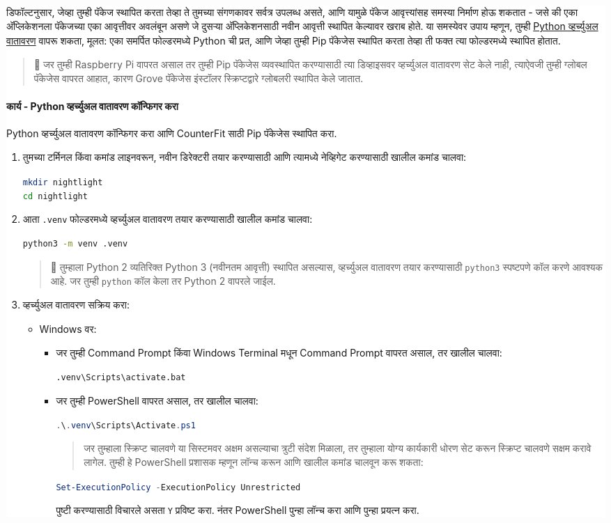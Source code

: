 डिफॉल्टनुसार, जेव्हा तुम्ही पॅकेज स्थापित करता तेव्हा ते तुमच्या संगणकावर सर्वत्र उपलब्ध असते, आणि यामुळे पॅकेज आवृत्त्यांसह समस्या निर्माण होऊ शकतात - जसे की एका अ‍ॅप्लिकेशनला पॅकेजच्या एका आवृत्तीवर अवलंबून असणे जे दुसऱ्या अ‍ॅप्लिकेशनसाठी नवीन आवृत्ती स्थापित केल्यावर खराब होते. या समस्येवर उपाय म्हणून, तुम्ही [Python व्हर्च्युअल वातावरण](https://docs.python.org/3/library/venv.html) वापरू शकता, मूलत: एका समर्पित फोल्डरमध्ये Python ची प्रत, आणि जेव्हा तुम्ही Pip पॅकेजेस स्थापित करता तेव्हा ती फक्त त्या फोल्डरमध्ये स्थापित होतात.

> 💁 जर तुम्ही Raspberry Pi वापरत असाल तर तुम्ही Pip पॅकेजेस व्यवस्थापित करण्यासाठी त्या डिव्हाइसवर व्हर्च्युअल वातावरण सेट केले नाही, त्याऐवजी तुम्ही ग्लोबल पॅकेजेस वापरत आहात, कारण Grove पॅकेजेस इंस्टॉलर स्क्रिप्टद्वारे ग्लोबलरी स्थापित केले जातात.

#### कार्य - Python व्हर्च्युअल वातावरण कॉन्फिगर करा

Python व्हर्च्युअल वातावरण कॉन्फिगर करा आणि CounterFit साठी Pip पॅकेजेस स्थापित करा.

1. तुमच्या टर्मिनल किंवा कमांड लाइनवरून, नवीन डिरेक्टरी तयार करण्यासाठी आणि त्यामध्ये नेव्हिगेट करण्यासाठी खालील कमांड चालवा:

    ```sh
    mkdir nightlight
    cd nightlight
    ```

1. आता `.venv` फोल्डरमध्ये व्हर्च्युअल वातावरण तयार करण्यासाठी खालील कमांड चालवा:

    ```sh
    python3 -m venv .venv
    ```

    > 💁 तुम्हाला Python 2 व्यतिरिक्त Python 3 (नवीनतम आवृत्ती) स्थापित असल्यास, व्हर्च्युअल वातावरण तयार करण्यासाठी `python3` स्पष्टपणे कॉल करणे आवश्यक आहे. जर तुम्ही `python` कॉल केला तर Python 2 वापरले जाईल.

1. व्हर्च्युअल वातावरण सक्रिय करा:

    * Windows वर:
        * जर तुम्ही Command Prompt किंवा Windows Terminal मधून Command Prompt वापरत असाल, तर खालील चालवा:

            ```cmd
            .venv\Scripts\activate.bat
            ```

        * जर तुम्ही PowerShell वापरत असाल, तर खालील चालवा:

            ```powershell
            .\.venv\Scripts\Activate.ps1
            ```

            > जर तुम्हाला स्क्रिप्ट चालवणे या सिस्टमवर अक्षम असल्याचा त्रुटी संदेश मिळाला, तर तुम्हाला योग्य कार्यकारी धोरण सेट करून स्क्रिप्ट चालवणे सक्षम करावे लागेल. तुम्ही हे PowerShell प्रशासक म्हणून लॉन्च करून आणि खालील कमांड चालवून करू शकता:

            ```powershell
            Set-ExecutionPolicy -ExecutionPolicy Unrestricted
            ```

            पुष्टी करण्यासाठी विचारले असता `Y` प्रविष्ट करा. नंतर PowerShell पुन्हा लॉन्च करा आणि पुन्हा प्रयत्न करा.
